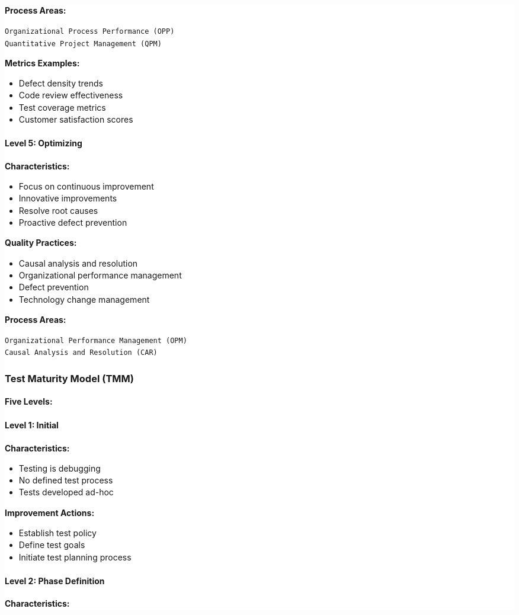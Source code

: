 **Process Areas:**

```
Organizational Process Performance (OPP)
Quantitative Project Management (QPM)
```

**Metrics Examples:**

- Defect density trends
- Code review effectiveness
- Test coverage metrics
- Customer satisfaction scores

#### Level 5: Optimizing

**Characteristics:**

- Focus on continuous improvement
- Innovative improvements
- Resolve root causes
- Proactive defect prevention

**Quality Practices:**

- Causal analysis and resolution
- Organizational performance management
- Defect prevention
- Technology change management

**Process Areas:**

```
Organizational Performance Management (OPM)
Causal Analysis and Resolution (CAR)
```

### Test Maturity Model (TMM)

**Five Levels:**

#### Level 1: Initial

**Characteristics:**

- Testing is debugging
- No defined test process
- Tests developed ad-hoc

**Improvement Actions:**

- Establish test policy
- Define test goals
- Initiate test planning process

#### Level 2: Phase Definition

**Characteristics:**
